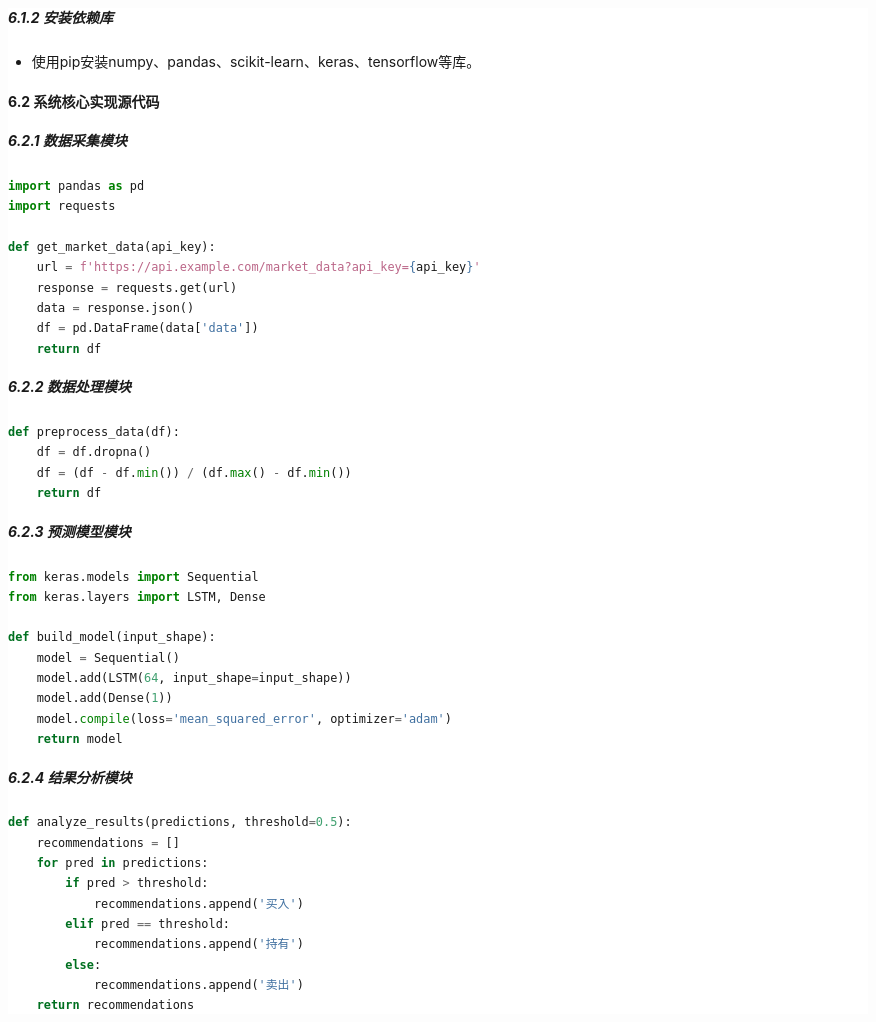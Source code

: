 ##### 6.1.2 安装依赖库
- 使用pip安装numpy、pandas、scikit-learn、keras、tensorflow等库。

#### 6.2 系统核心实现源代码

##### 6.2.1 数据采集模块
```python
import pandas as pd
import requests

def get_market_data(api_key):
    url = f'https://api.example.com/market_data?api_key={api_key}'
    response = requests.get(url)
    data = response.json()
    df = pd.DataFrame(data['data'])
    return df
```

##### 6.2.2 数据处理模块
```python
def preprocess_data(df):
    df = df.dropna()
    df = (df - df.min()) / (df.max() - df.min())
    return df
```

##### 6.2.3 预测模型模块
```python
from keras.models import Sequential
from keras.layers import LSTM, Dense

def build_model(input_shape):
    model = Sequential()
    model.add(LSTM(64, input_shape=input_shape))
    model.add(Dense(1))
    model.compile(loss='mean_squared_error', optimizer='adam')
    return model
```

##### 6.2.4 结果分析模块
```python
def analyze_results(predictions, threshold=0.5):
    recommendations = []
    for pred in predictions:
        if pred > threshold:
            recommendations.append('买入')
        elif pred == threshold:
            recommendations.append('持有')
        else:
            recommendations.append('卖出')
    return recommendations
```
